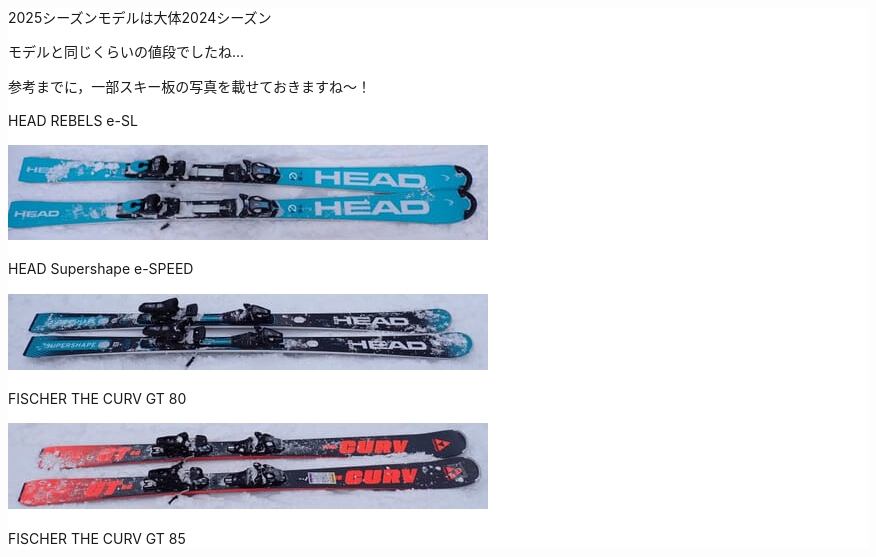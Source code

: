 2025シーズンモデルは大体2024シーズン


モデルと同じくらいの値段でしたね…





参考までに，一部スキー板の写真を載せておきますね～！





HEAD REBELS e-SL




![7ace93a97ad786efe6415b6427f85765.jpg](images/7ace93a97ad786efe6415b6427f85765.jpg)

 





HEAD Supershape e-SPEED




![db37e85568cc219670faa6ced0e84148.jpg](images/db37e85568cc219670faa6ced0e84148.jpg)







FISCHER THE CURV GT 80




![66076b0b3e089da4684d065af0495043.jpg](images/66076b0b3e089da4684d065af0495043.jpg)







FISCHER THE CURV GT 85

